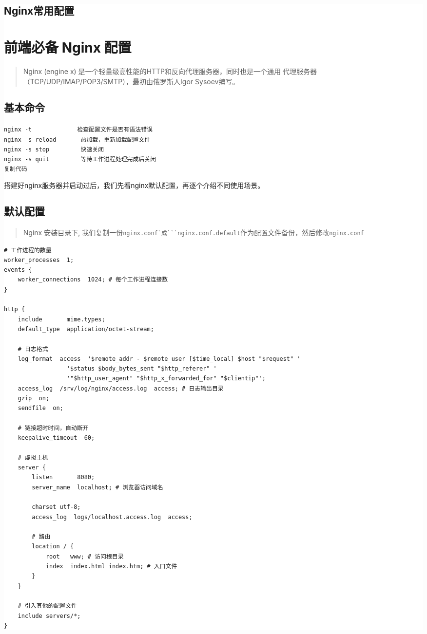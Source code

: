 <h2>Nginx常用配置</h2>

# 前端必备 Nginx 配置

> Nginx (engine x) 是一个轻量级高性能的HTTP和反向代理服务器，同时也是一个通用 代理服务器 （TCP/UDP/IMAP/POP3/SMTP），最初由俄罗斯人Igor Sysoev编写。

## 基本命令

```
nginx -t             检查配置文件是否有语法错误
nginx -s reload       热加载，重新加载配置文件
nginx -s stop         快速关闭
nginx -s quit         等待工作进程处理完成后关闭
复制代码
```

搭建好nginx服务器并启动过后，我们先看nginx默认配置，再逐个介绍不同使用场景。

## 默认配置

> Nginx 安装目录下, 我们复制一份``nginx.conf`成```nginx.conf.default``作为配置文件备份，然后修改``nginx.conf``

```
# 工作进程的数量
worker_processes  1;
events {
    worker_connections  1024; # 每个工作进程连接数
}

http {
    include       mime.types;
    default_type  application/octet-stream;

    # 日志格式
    log_format  access  '$remote_addr - $remote_user [$time_local] $host "$request" '
                  '$status $body_bytes_sent "$http_referer" '
                  '"$http_user_agent" "$http_x_forwarded_for" "$clientip"';
    access_log  /srv/log/nginx/access.log  access; # 日志输出目录
    gzip  on;
    sendfile  on;

    # 链接超时时间，自动断开
    keepalive_timeout  60;

    # 虚拟主机
    server {
        listen       8080;
        server_name  localhost; # 浏览器访问域名

        charset utf-8;
        access_log  logs/localhost.access.log  access;

        # 路由
        location / {
            root   www; # 访问根目录
            index  index.html index.htm; # 入口文件
        }
    }

    # 引入其他的配置文件
    include servers/*;
}
```
